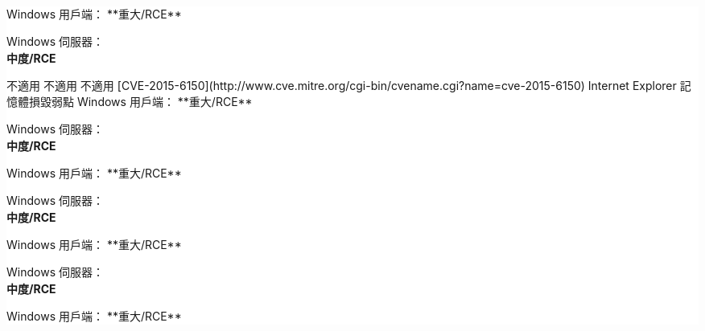</td>
<td style="border:1px solid black;">
Windows 用戶端：  
**重大/RCE**  
  
Windows 伺服器：  
**中度/RCE**

</td>
<td style="border:1px solid black;">
不適用

</td>
<td style="border:1px solid black;">
不適用

</td>
<td style="border:1px solid black;">
不適用

</td>
</tr>
<tr>
<td style="border:1px solid black;">
[CVE-2015-6150](http://www.cve.mitre.org/cgi-bin/cvename.cgi?name=cve-2015-6150)

</td>
<td style="border:1px solid black;">
Internet Explorer 記憶體損毀弱點

</td>
<td style="border:1px solid black;">
Windows 用戶端：  
**重大/RCE**  
  
Windows 伺服器：  
**中度/RCE**

</td>
<td style="border:1px solid black;">
Windows 用戶端：  
**重大/RCE**  
  
Windows 伺服器：  
**中度/RCE**

</td>
<td style="border:1px solid black;">
Windows 用戶端：  
**重大/RCE**  
  
Windows 伺服器：  
**中度/RCE**

</td>
<td style="border:1px solid black;">
Windows 用戶端：  
**重大/RCE**  
  